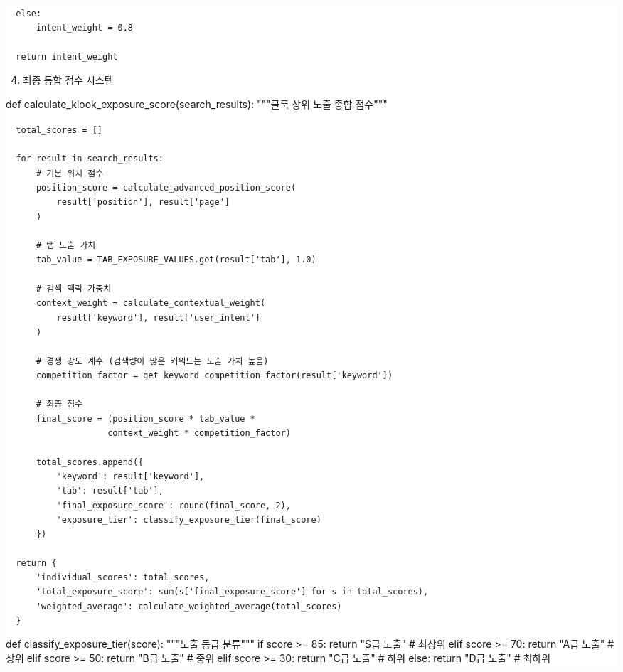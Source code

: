       else:
          intent_weight = 0.8

      return intent_weight

  4. 최종 통합 점수 시스템

  def calculate_klook_exposure_score(search_results):
      """클룩 상위 노출 종합 점수"""

      total_scores = []

      for result in search_results:
          # 기본 위치 점수
          position_score = calculate_advanced_position_score(
              result['position'], result['page']
          )

          # 탭 노출 가치
          tab_value = TAB_EXPOSURE_VALUES.get(result['tab'], 1.0)

          # 검색 맥락 가중치
          context_weight = calculate_contextual_weight(
              result['keyword'], result['user_intent']
          )

          # 경쟁 강도 계수 (검색량이 많은 키워드는 노출 가치 높음)
          competition_factor = get_keyword_competition_factor(result['keyword'])

          # 최종 점수
          final_score = (position_score * tab_value *
                        context_weight * competition_factor)

          total_scores.append({
              'keyword': result['keyword'],
              'tab': result['tab'],
              'final_exposure_score': round(final_score, 2),
              'exposure_tier': classify_exposure_tier(final_score)
          })

      return {
          'individual_scores': total_scores,
          'total_exposure_score': sum(s['final_exposure_score'] for s in total_scores),
          'weighted_average': calculate_weighted_average(total_scores)
      }

  def classify_exposure_tier(score):
      """노출 등급 분류"""
      if score >= 85:
          return "S급 노출"  # 최상위
      elif score >= 70:
          return "A급 노출"  # 상위
      elif score >= 50:
          return "B급 노출"  # 중위
      elif score >= 30:
          return "C급 노출"  # 하위
      else:
          return "D급 노출"  # 최하위
